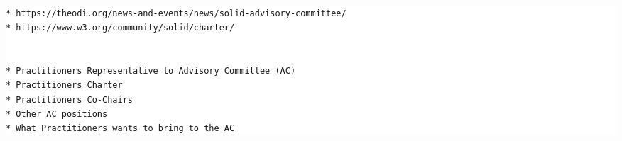 

    * https://theodi.org/news-and-events/news/solid-advisory-committee/
    * https://www.w3.org/community/solid/charter/


    * Practitioners Representative to Advisory Committee (AC) 
    * Practitioners Charter
    * Practitioners Co-Chairs
    * Other AC positions
    * What Practitioners wants to bring to the AC


